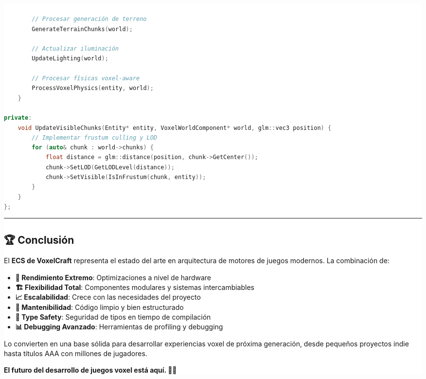 ```cpp

        // Procesar generación de terreno
        GenerateTerrainChunks(world);

        // Actualizar iluminación
        UpdateLighting(world);

        // Procesar físicas voxel-aware
        ProcessVoxelPhysics(entity, world);
    }

private:
    void UpdateVisibleChunks(Entity* entity, VoxelWorldComponent* world, glm::vec3 position) {
        // Implementar frustum culling y LOD
        for (auto& chunk : world->chunks) {
            float distance = glm::distance(position, chunk->GetCenter());
            chunk->SetLOD(GetLODLevel(distance));
            chunk->SetVisible(IsInFrustum(chunk, entity));
        }
    }
};
```

---

## 🏆 **Conclusión**

El **ECS de VoxelCraft** representa el estado del arte en arquitectura de motores de juegos modernos. La combinación de:

- **🚀 Rendimiento Extremo**: Optimizaciones a nivel de hardware
- **🏗️ Flexibilidad Total**: Componentes modulares y sistemas intercambiables
- **📈 Escalabilidad**: Crece con las necesidades del proyecto
- **🔧 Mantenibilidad**: Código limpio y bien estructurado
- **🎯 Type Safety**: Seguridad de tipos en tiempo de compilación
- **📊 Debugging Avanzado**: Herramientas de profiling y debugging

Lo convierten en una base sólida para desarrollar experiencias voxel de próxima generación, desde pequeños proyectos indie hasta títulos AAA con millones de jugadores.

**El futuro del desarrollo de juegos voxel está aquí. 🧱✨**
